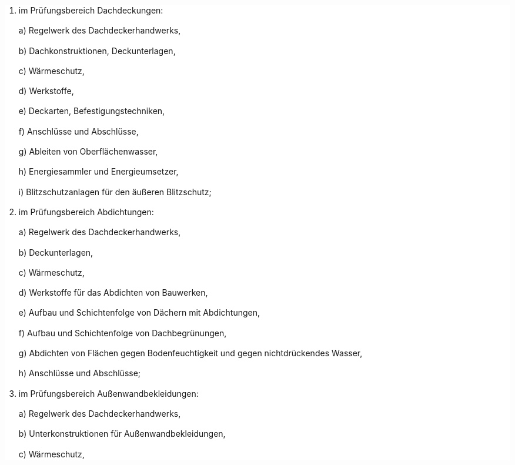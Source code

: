 1.  im Prüfungsbereich Dachdeckungen:

    a)  Regelwerk des Dachdeckerhandwerks,


    b)  Dachkonstruktionen, Deckunterlagen,


    c)  Wärmeschutz,


    d)  Werkstoffe,


    e)  Deckarten, Befestigungstechniken,


    f)  Anschlüsse und Abschlüsse,


    g)  Ableiten von Oberflächenwasser,


    h)  Energiesammler und Energieumsetzer,


    i)  Blitzschutzanlagen für den äußeren Blitzschutz;





2.  im Prüfungsbereich Abdichtungen:

    a)  Regelwerk des Dachdeckerhandwerks,


    b)  Deckunterlagen,


    c)  Wärmeschutz,


    d)  Werkstoffe für das Abdichten von Bauwerken,


    e)  Aufbau und Schichtenfolge von Dächern mit Abdichtungen,


    f)  Aufbau und Schichtenfolge von Dachbegrünungen,


    g)  Abdichten von Flächen gegen Bodenfeuchtigkeit und gegen
        nichtdrückendes Wasser,


    h)  Anschlüsse und Abschlüsse;





3.  im Prüfungsbereich Außenwandbekleidungen:

    a)  Regelwerk des Dachdeckerhandwerks,


    b)  Unterkonstruktionen für Außenwandbekleidungen,


    c)  Wärmeschutz,


